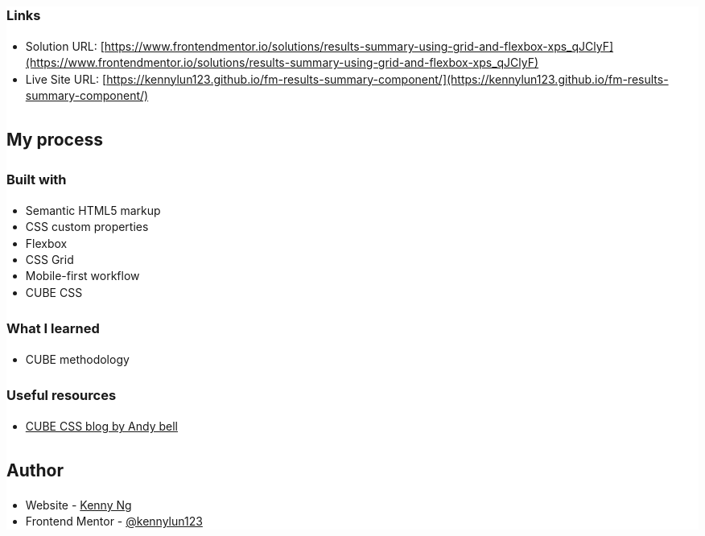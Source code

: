 ### Links

- Solution URL: [https://www.frontendmentor.io/solutions/results-summary-using-grid-and-flexbox-xps_qJClyF](https://www.frontendmentor.io/solutions/results-summary-using-grid-and-flexbox-xps_qJClyF)
- Live Site URL: [https://kennylun123.github.io/fm-results-summary-component/](https://kennylun123.github.io/fm-results-summary-component/)

## My process

### Built with

- Semantic HTML5 markup
- CSS custom properties
- Flexbox
- CSS Grid
- Mobile-first workflow
- CUBE CSS

### What I learned

- CUBE methodology

### Useful resources

- [CUBE CSS blog by Andy bell](https://andy-bell.co.uk/cube-css/)

## Author

- Website - [Kenny Ng](https://www.github.com/kennylun123)
- Frontend Mentor - [@kennylun123](https://www.frontendmentor.io/profile/kennylun123)
